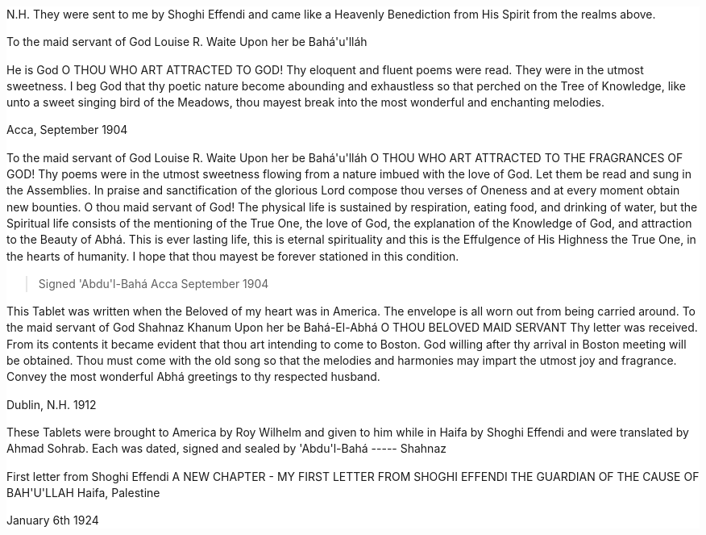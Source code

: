 N.H. They were sent to me by Shoghi Effendi and came like a Heavenly Benediction from
His Spirit from the realms above.

To the maid servant of God Louise R. Waite
Upon her be Bahá'u'lláh

He is God
O THOU WHO ART ATTRACTED TO GOD!
Thy eloquent and fluent poems were read. They were in the utmost sweetness. I beg God
that thy poetic nature become abounding and exhaustless so that perched on the Tree of
Knowledge, like unto a sweet singing bird of the Meadows, thou mayest break into the
most wonderful and enchanting melodies.

Acca, September 1904

To the maid servant of God Louise R. Waite
Upon her be Bahá'u'lláh
O THOU WHO ART ATTRACTED TO THE FRAGRANCES OF GOD!
Thy poems were in the utmost sweetness flowing from a nature imbued with the love of
God. Let them be read and sung in the Assemblies. In praise and sanctification of the
glorious Lord compose thou verses of Oneness and at every moment obtain new bounties.
O thou maid servant of God! The physical life is sustained by respiration, eating food, and
drinking of water, but the Spiritual life consists of the mentioning of the True One, the love
of God, the explanation of the Knowledge of God, and attraction to the Beauty of Abhá.
This is ever lasting life, this is eternal spirituality and this is the Effulgence of His Highness
the True One, in the hearts of humanity. I hope that thou mayest be forever stationed in
this condition.

> Signed 'Abdu'l-Bahá
> Acca September 1904

This Tablet was written when the Beloved of my heart was in America. The envelope is all
worn out from being carried around.
To the maid servant of God
Shahnaz Khanum
Upon her be Bahá-El-Abhá
O THOU BELOVED MAID SERVANT
Thy letter was received. From its contents it became evident that thou art intending to
come to Boston. God willing after thy arrival in Boston meeting will be obtained. Thou must
come with the old song so that the melodies and harmonies may impart the utmost joy and
fragrance.
Convey the most wonderful Abhá greetings to thy respected husband.

Dublin, N.H. 1912

These Tablets were brought to America by Roy Wilhelm and given to him while in Haifa by
Shoghi Effendi and were translated by Ahmad Sohrab. Each was dated, signed and sealed
by 'Abdu'l-Bahá ----- Shahnaz

First letter from Shoghi Effendi
A NEW CHAPTER - MY FIRST LETTER FROM SHOGHI EFFENDI THE GUARDIAN OF
THE CAUSE OF BAH'U'LLAH
Haifa, Palestine

January 6th 1924
